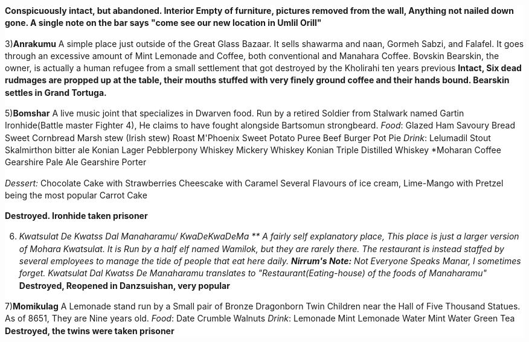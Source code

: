 **Conspicuously intact, but abandoned. Interior Empty of furniture, pictures removed from the wall, Anything not nailed down gone. A single note on the bar says "come see our new location in Umlil Orill"**
		
3)**Anrakumu**
A simple place just outside of the Great Glass Bazaar. It sells shawarma and naan,	Gormeh Sabzi, and Falafel. It goes through an excessive amount of Mint Lemonade and Coffee, both conventional and Manahara Coffee. Bovskin Bearskin, the owner, is actually a human refugee from a small settlement that got destroyed by the Kholirahi ten years previous
**Intact, Six dead rudmages are propped up at the table, their mouths stuffed with very finely ground coffee and their hands bound. Bearskin settles in Grand Tortuga.**
		
5)**Bomshar**
A live music joint that specializes in Dwarven food. Run by a retired Soldier from Stalwark named Gartin Ironhide(Battle master Fighter 4), He claims to have fought alongside Bartsomun strongbeard.
*Food*:
Glazed Ham
Savoury Bread
Sweet Cornbread
Marsh stew (Irish stew)
Roast M'Phoenix 
Sweet Potato Puree
Beef Burger 
Pot Pie
*Drink*:
Lelumadil Stout
Skalmirthon bitter ale
Konian Lager
Pebblerpony Whiskey
Mickery Whiskey
Konian Triple Distilled Whiskey
*Moharan Coffee
Gearshire Pale Ale
Gearshire Porter
				
*Dessert:*
Chocolate Cake with Strawberries
Cheescake with Caramel
Several Flavours of ice cream, Lime-Mango with Pretzel being the most popular
Carrot Cake
				
**Destroyed. Ironhide taken prisoner**

6) **Kwatsulat De Kwatss Dal Manaharamu/ KwaDeKwaDeMa **
A fairly self explanatory place, This place is just a larger version of Mohara Kwatsulat. It is Run by a half elf named Wamilok, but they are rarely there. The restaurant is instead staffed by several employees to manage the tide of people that eat here daily.
**Nirrum's Note:*** Not Everyone Speaks Manar, I sometimes forget. Kwatsulat Dal Kwatss De Manaharamu translates to "Restaurant(Eating-house) of the foods of Manaharamu"*
**Destroyed, Reopened in Danzsuishan, very popular**


7)**Momikulag**
A Lemonade stand run by a Small pair of Bronze Dragonborn Twin Children near the Hall of Five Thousand Statues. As of 8651, They are Nine years old.
*Food*: 
Date Crumble
Walnuts
*Drink*:
Lemonade
Mint Lemonade
Water
Mint Water
Green Tea
**Destroyed, the twins were taken prisoner**

